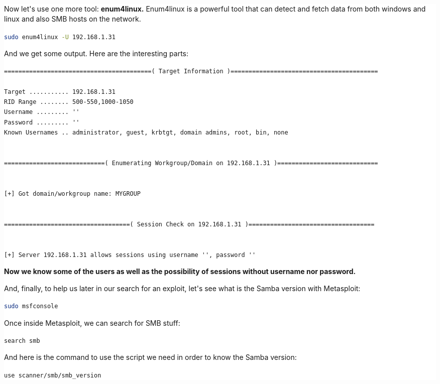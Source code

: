 Now let's use one more tool: **enum4linux.** Enum4linux is a powerful tool that can detect and fetch data from both windows and linux and also SMB hosts on the network.

```bash
sudo enum4linux -U 192.168.1.31
```

And we get some output. Here are the interesting parts:

```
=========================================( Target Information )=========================================
                                                                                                                    
Target ........... 192.168.1.31                                                                                  
RID Range ........ 500-550,1000-1050
Username ......... ''
Password ......... ''
Known Usernames .. administrator, guest, krbtgt, domain admins, root, bin, none


============================( Enumerating Workgroup/Domain on 192.168.1.31 )============================
                                                                                                                    
                                                                                                                    
[+] Got domain/workgroup name: MYGROUP                                                                           
                                                                                                                    
                                                                                                                    
===================================( Session Check on 192.168.1.31 )===================================
                                                                                                                    
                                                                                                                    
[+] Server 192.168.1.31 allows sessions using username '', password ''
```

**Now we know some of the users as well as the possibility of sessions without username nor password.**

And, finally, to help us later in our search for an exploit, let's see what is the Samba version with Metasploit:

```bash
sudo msfconsole
```

Once inside Metasploit, we can search for SMB stuff:

```bash
search smb
```

And here is the command to use the script we need in order to know the Samba version:

```bash
use scanner/smb/smb_version
```
